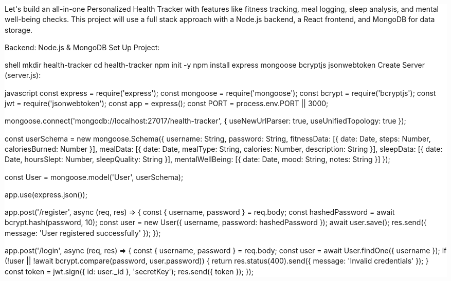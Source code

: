 Let's build an all-in-one Personalized Health Tracker with features like fitness tracking, meal logging, sleep analysis, and mental well-being checks. This project will use a full stack approach with a Node.js backend, a React frontend, and MongoDB for data storage.

Backend: Node.js & MongoDB
Set Up Project:

shell
mkdir health-tracker
cd health-tracker
npm init -y
npm install express mongoose bcryptjs jsonwebtoken
Create Server (server.js):

javascript
const express = require('express');
const mongoose = require('mongoose');
const bcrypt = require('bcryptjs');
const jwt = require('jsonwebtoken');
const app = express();
const PORT = process.env.PORT || 3000;

mongoose.connect('mongodb://localhost:27017/health-tracker', { useNewUrlParser: true, useUnifiedTopology: true });

const userSchema = new mongoose.Schema({
    username: String,
    password: String,
    fitnessData: [{ date: Date, steps: Number, caloriesBurned: Number }],
    mealData: [{ date: Date, mealType: String, calories: Number, description: String }],
    sleepData: [{ date: Date, hoursSlept: Number, sleepQuality: String }],
    mentalWellBeing: [{ date: Date, mood: String, notes: String }]
});

const User = mongoose.model('User', userSchema);

app.use(express.json());

app.post('/register', async (req, res) => {
    const { username, password } = req.body;
    const hashedPassword = await bcrypt.hash(password, 10);
    const user = new User({ username, password: hashedPassword });
    await user.save();
    res.send({ message: 'User registered successfully' });
});

app.post('/login', async (req, res) => {
    const { username, password } = req.body;
    const user = await User.findOne({ username });
    if (!user || !await bcrypt.compare(password, user.password)) {
        return res.status(400).send({ message: 'Invalid credentials' });
    }
    const token = jwt.sign({ id: user._id }, 'secretKey');
    res.send({ token });
});
